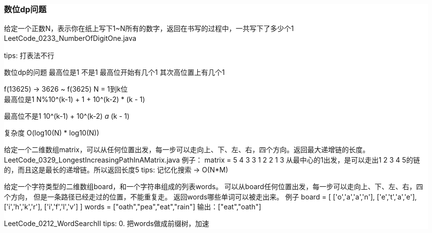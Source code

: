 ### 数位dp问题

给定一个正数N，表示你在纸上写下1~N所有的数字，返回在书写的过程中，一共写下了多少个1
LeetCode_0233_NumberOfDigitOne.java

tips:
打表法不行

数位dp的问题
最高位是1 不是1
最高位开始有几个1
其次高位置上有几个1

f(13625) -> 3626 ~ f(3625)
N = 1到k位  
最高位是1
N%10^(k-1) + 1
+
10^(k-2) * (k - 1)

最高位不是1
10^(k-1) + 10^(k-2) *a* (k - 1)

复杂度
O(log10(N) * log10(N))

给定一个二维数组matrix，可以从任何位置出发，每一步可以走向上、下、左、右，四个方向。返回最大递增链的长度。
LeetCode_0329_LongestIncreasingPathInAMatrix.java
例子：
matrix =
5  4  3
3  1  2
2  1  3
从最中心的1出发，是可以走出1 2 3 4 5的链的，而且这是最长的递增链。所以返回长度5
tips:
记忆化搜索  -> O(N*M)

给定一个字符类型的二维数组board，和一个字符串组成的列表words。
可以从board任何位置出发，每一步可以走向上、下、左、右，四个方向，
但是一条路径已经走过的位置，不能重复走。
返回words哪些单词可以被走出来。
例子
board = [
['o','a','a','n'],
['e','t','a','e'],
['i','h','k','r'],
['i','f','l','v']
]
words = ["oath","pea","eat","rain"]
输出：["eat","oath"]

LeetCode_0212_WordSearchII
tips:
0. 把words做成前缀树，加速
